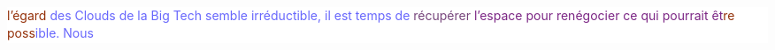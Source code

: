 <span style="color: rgb(148, 49, 10);">l</span><span style="color: rgb(148, 49, 10);">’</span><span style="color: rgb(148, 49, 10);">é</span><span style="color: rgb(148, 49, 10);">g</span><span style="color: rgb(148, 49, 10);">a</span><span style="color: rgb(148, 49, 10);">r</span><span style="color: rgb(148, 49, 10);">d</span> <span style="color: rgb(104, 103, 252);">d</span><span style="color: rgb(104, 103, 252);">e</span><span style="color: rgb(104, 103, 252);">s</span> <span style="color: rgb(104, 103, 252);">C</span><span style="color: rgb(104, 103, 252);">l</span><span style="color: rgb(104, 103, 252);">o</span><span style="color: rgb(104, 103, 252);">u</span><span style="color: rgb(104, 103, 252);">d</span><span style="color: rgb(104, 103, 252);">s</span> <span style="color: rgb(104, 103, 252);">d</span><span style="color: rgb(104, 103, 252);">e</span> <span style="color: rgb(104, 103, 252);">l</span><span style="color: rgb(104, 103, 252);">a</span> <span style="color: rgb(104, 103, 252);">B</span><span style="color: rgb(104, 103, 252);">i</span><span style="color: rgb(104, 103, 252);">g</span> <span style="color: rgb(104, 103, 252);">T</span><span style="color: rgb(104, 103, 252);">e</span><span style="color: rgb(104, 103, 252);">c</span><span style="color: rgb(104, 103, 252);">h</span> <span style="color: rgb(104, 103, 252);">s</span><span style="color: rgb(104, 103, 252);">e</span><span style="color: rgb(104, 103, 252);">m</span><span style="color: rgb(104, 103, 252);">b</span><span style="color: rgb(104, 103, 252);">l</span><span style="color: rgb(104, 103, 252);">e</span> <span style="color: rgb(104, 103, 252);">i</span><span style="color: rgb(104, 103, 252);">r</span><span style="color: rgb(104, 103, 252);">r</span><span style="color: rgb(104, 103, 252);">é</span><span style="color: rgb(104, 103, 252);">d</span><span style="color: rgb(104, 103, 252);">u</span><span style="color: rgb(104, 103, 252);">c</span><span style="color: rgb(104, 103, 252);">t</span><span style="color: rgb(104, 103, 252);">i</span><span style="color: rgb(104, 103, 252);">b</span><span style="color: rgb(104, 103, 252);">l</span><span style="color: rgb(104, 103, 252);">e</span><span style="color: rgb(104, 103, 252);">,</span> <span style="color: rgb(104, 103, 252);">i</span><span style="color: rgb(104, 103, 252);">l</span> <span style="color: rgb(104, 103, 252);">e</span><span style="color: rgb(104, 103, 252);">s</span><span style="color: rgb(104, 103, 252);">t</span> <span style="color: rgb(104, 103, 252);">t</span><span style="color: rgb(104, 103, 252);">e</span><span style="color: rgb(104, 103, 252);">m</span><span style="color: rgb(104, 103, 252);">p</span><span style="color: rgb(104, 103, 252);">s</span> <span style="color: rgb(104, 103, 252);">d</span><span style="color: rgb(104, 103, 252);">e</span> <span style="color: rgb(119, 70, 124);">r</span><span style="color: rgb(119, 70, 124);">é</span><span style="color: rgb(119, 70, 124);">c</span><span style="color: rgb(119, 70, 124);">u</span><span style="color: rgb(119, 70, 124);">p</span><span style="color: rgb(119, 70, 124);">é</span><span style="color: rgb(119, 70, 124);">r</span><span style="color: rgb(119, 70, 124);">e</span><span style="color: rgb(119, 70, 124);">r</span> <span style="color: rgb(124, 39, 133);">l</span><span style="color: rgb(124, 39, 133);">’</span><span style="color: rgb(124, 39, 133);">e</span><span style="color: rgb(124, 39, 133);">s</span><span style="color: rgb(124, 39, 133);">p</span><span style="color: rgb(124, 39, 133);">a</span><span style="color: rgb(124, 39, 133);">c</span><span style="color: rgb(124, 39, 133);">e</span> <span style="color: rgb(124, 39, 133);">p</span><span style="color: rgb(124, 39, 133);">o</span><span style="color: rgb(124, 39, 133);">u</span><span style="color: rgb(124, 39, 133);">r</span> <span style="color: rgb(124, 39, 133);">r</span><span style="color: rgb(124, 39, 133);">e</span><span style="color: rgb(124, 39, 133);">n</span><span style="color: rgb(124, 39, 133);">é</span><span style="color: rgb(124, 39, 133);">g</span><span style="color: rgb(124, 39, 133);">o</span><span style="color: rgb(124, 39, 133);">c</span><span style="color: rgb(124, 39, 133);">i</span><span style="color: rgb(124, 39, 133);">e</span><span style="color: rgb(124, 39, 133);">r</span> <span style="color: rgb(124, 39, 133);">c</span><span style="color: rgb(124, 39, 133);">e</span> <span style="color: rgb(124, 39, 133);">q</span><span style="color: rgb(124, 39, 133);">u</span><span style="color: rgb(124, 39, 133);">i</span> <span style="color: rgb(124, 39, 133);">p</span><span style="color: rgb(124, 39, 133);">o</span><span style="color: rgb(124, 39, 133);">u</span><span style="color: rgb(124, 39, 133);">r</span><span style="color: rgb(124, 39, 133);">r</span><span style="color: rgb(124, 39, 133);">a</span><span style="color: rgb(124, 39, 133);">i</span><span style="color: rgb(124, 39, 133);">t</span> <span style="color: rgb(124, 39, 133);">ê</span><span style="color: rgb(124, 39, 133);">t</span><span style="color: rgb(148, 49, 10);">r</span><span style="color: rgb(148, 49, 10);">e</span> <span style="color: rgb(148, 49, 10);">p</span><span style="color: rgb(148, 49, 10);">o</span><span style="color: rgb(148, 49, 10);">s</span><span style="color: rgb(148, 49, 10);">s</span><span style="color: rgb(104, 103, 252);">i</span><span style="color: rgb(104, 103, 252);">b</span><span style="color: rgb(104, 103, 252);">l</span><span style="color: rgb(104, 103, 252);">e</span><span style="color: rgb(104, 103, 252);">.</span> <span style="color: rgb(104, 103, 252);">N</span><span style="color: rgb(104, 103, 252);">o</span><span style="color: rgb(104, 103, 252);">u</span><span style="color: rgb(104, 103, 252);">s</span>